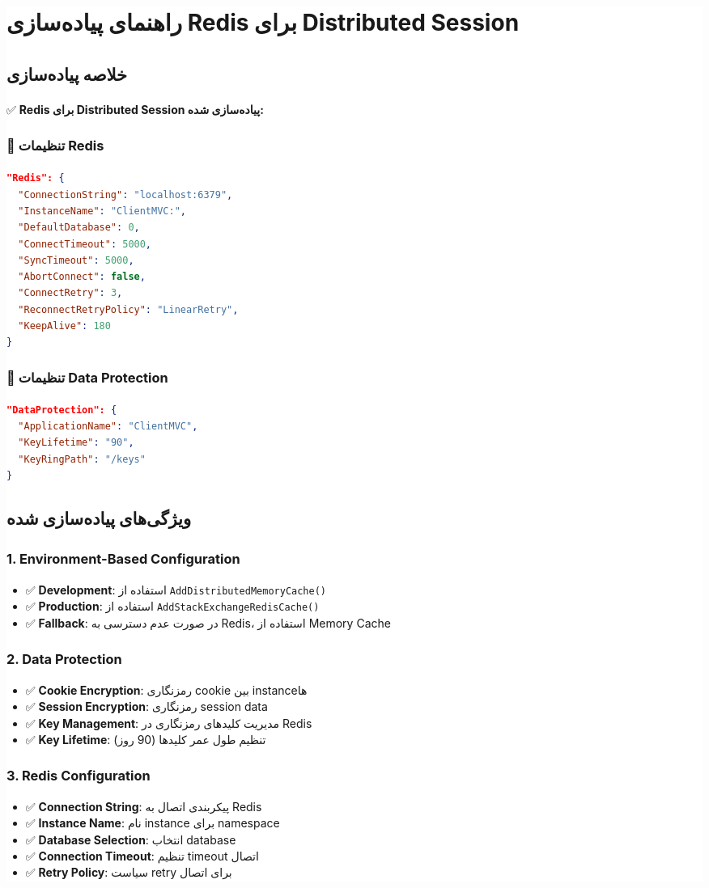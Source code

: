 # راهنمای پیاده‌سازی Redis برای Distributed Session

## خلاصه پیاده‌سازی

✅ **Redis برای Distributed Session پیاده‌سازی شده:**

### 🔧 **تنظیمات Redis**

```json
"Redis": {
  "ConnectionString": "localhost:6379",
  "InstanceName": "ClientMVC:",
  "DefaultDatabase": 0,
  "ConnectTimeout": 5000,
  "SyncTimeout": 5000,
  "AbortConnect": false,
  "ConnectRetry": 3,
  "ReconnectRetryPolicy": "LinearRetry",
  "KeepAlive": 180
}
```

### 🔐 **تنظیمات Data Protection**

```json
"DataProtection": {
  "ApplicationName": "ClientMVC",
  "KeyLifetime": "90",
  "KeyRingPath": "/keys"
}
```

## ویژگی‌های پیاده‌سازی شده

### 1. **Environment-Based Configuration**
- ✅ **Development**: استفاده از `AddDistributedMemoryCache()`
- ✅ **Production**: استفاده از `AddStackExchangeRedisCache()`
- ✅ **Fallback**: در صورت عدم دسترسی به Redis، استفاده از Memory Cache

### 2. **Data Protection**
- ✅ **Cookie Encryption**: رمزنگاری cookie بین instanceها
- ✅ **Session Encryption**: رمزنگاری session data
- ✅ **Key Management**: مدیریت کلیدهای رمزنگاری در Redis
- ✅ **Key Lifetime**: تنظیم طول عمر کلیدها (90 روز)

### 3. **Redis Configuration**
- ✅ **Connection String**: پیکربندی اتصال به Redis
- ✅ **Instance Name**: نام instance برای namespace
- ✅ **Database Selection**: انتخاب database
- ✅ **Connection Timeout**: تنظیم timeout اتصال
- ✅ **Retry Policy**: سیاست retry برای اتصال
